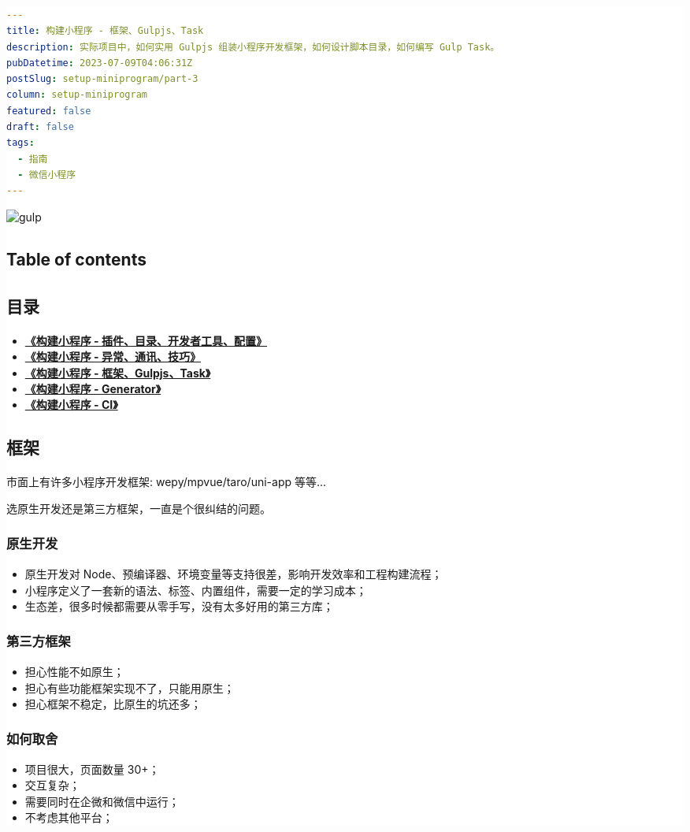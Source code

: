 ```yaml
---
title: 构建小程序 - 框架、Gulpjs、Task
description: 实际项目中，如何实用 Gulpjs 组装小程序开发框架，如何设计脚本目录，如何编写 Gulp Task。
pubDatetime: 2023-07-09T04:06:31Z
postSlug: setup-miniprogram/part-3
column: setup-miniprogram
featured: false
draft: false
tags:
  - 指南
  - 微信小程序
---
```


![gulp](/images/setup-miniprogram/gulp.png)

## Table of contents

## 目录

- [**《构建小程序 - 插件、目录、开发者工具、配置》**](/posts/setup-miniprogram/part-1)
- [**《构建小程序 - 异常、通讯、技巧》**](/posts/setup-miniprogram/part-2)
- [**《构建小程序 - 框架、Gulpjs、Task》**](/posts/setup-miniprogram/part-3)
- [**《构建小程序 - Generator》**](/posts/setup-miniprogram/part-4)
- [**《构建小程序 - CI》**](/posts/setup-miniprogram/part-5)

## 框架

市面上有许多小程序开发框架: wepy/mpvue/taro/uni-app 等等...

选原生开发还是第三方框架，一直是个很纠结的问题。

### 原生开发

- 原生开发对 Node、预编译器、环境变量等支持很差，影响开发效率和工程构建流程；
- 小程序定义了一套新的语法、标签、内置组件，需要一定的学习成本；
- 生态差，很多时候都需要从零手写，没有太多好用的第三方库；

### 第三方框架

- 担心性能不如原生；
- 担心有些功能框架实现不了，只能用原生；
- 担心框架不稳定，比原生的坑还多；

### 如何取舍

- 项目很大，页面数量 30+；
- 交互复杂；
- 需要同时在企微和微信中运行；
- 不考虑其他平台；
